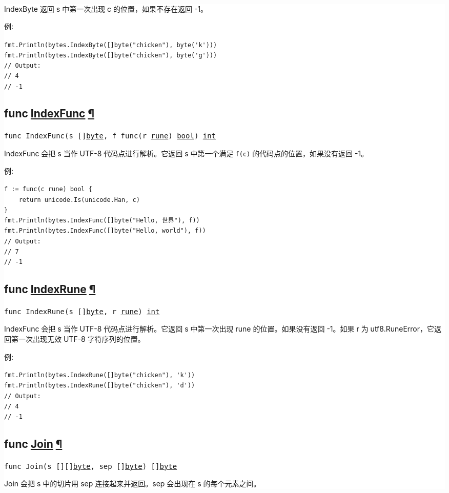 IndexByte 返回 s 中第一次出现 c 的位置，如果不存在返回 -1。

<a id="exampleIndexByte"></a>
例:

    fmt.Println(bytes.IndexByte([]byte("chicken"), byte('k')))
    fmt.Println(bytes.IndexByte([]byte("chicken"), byte('g')))
    // Output:
    // 4
    // -1

<h2 id="IndexFunc">func <a href="//github.com/golang/go/blob/2ea7d3461bb41d0ae12b56ee52d43314bcdb97f9/src/bytes/bytes.go#L588">IndexFunc</a>
    <a href="#IndexFunc">¶</a></h2>
<pre>func IndexFunc(s []<a href="/builtin/#byte">byte</a>, f func(r <a href="/builtin/#rune">rune</a>) <a href="/builtin/#bool">bool</a>) <a href="/builtin/#int">int</a></pre>

IndexFunc 会把 s 当作 UTF-8 代码点进行解析。它返回 s 中第一个满足 `f(c)` 的代码点的位置，如果没有返回 -1。

<a id="exampleIndexFunc"></a>
例:

    f := func(c rune) bool {
        return unicode.Is(unicode.Han, c)
    }
    fmt.Println(bytes.IndexFunc([]byte("Hello, 世界"), f))
    fmt.Println(bytes.IndexFunc([]byte("Hello, world"), f))
    // Output:
    // 7
    // -1

<h2 id="IndexRune">func <a href="//github.com/golang/go/blob/2ea7d3461bb41d0ae12b56ee52d43314bcdb97f9/src/bytes/bytes.go#L110">IndexRune</a>
    <a href="#IndexRune">¶</a></h2>
<pre>func IndexRune(s []<a href="/builtin/#byte">byte</a>, r <a href="/builtin/#rune">rune</a>) <a href="/builtin/#int">int</a></pre>

IndexFunc 会把 s 当作 UTF-8 代码点进行解析。它返回 s 中第一次出现 rune 的位置。如果没有返回 -1。如果 r 为 utf8.RuneError，它返回第一次出现无效 UTF-8 字符序列的位置。

<a id="exampleIndexRune"></a>
例:

    fmt.Println(bytes.IndexRune([]byte("chicken"), 'k'))
    fmt.Println(bytes.IndexRune([]byte("chicken"), 'd'))
    // Output:
    // 4
    // -1

<h2 id="Join">func <a href="//github.com/golang/go/blob/2ea7d3461bb41d0ae12b56ee52d43314bcdb97f9/src/bytes/bytes.go#L372">Join</a>
    <a href="#Join">¶</a></h2>
<pre>func Join(s [][]<a href="/builtin/#byte">byte</a>, sep []<a href="/builtin/#byte">byte</a>) []<a href="/builtin/#byte">byte</a></pre>

Join 会把 s 中的切片用 sep 连接起来并返回。sep 会出现在 s 的每个元素之间。
